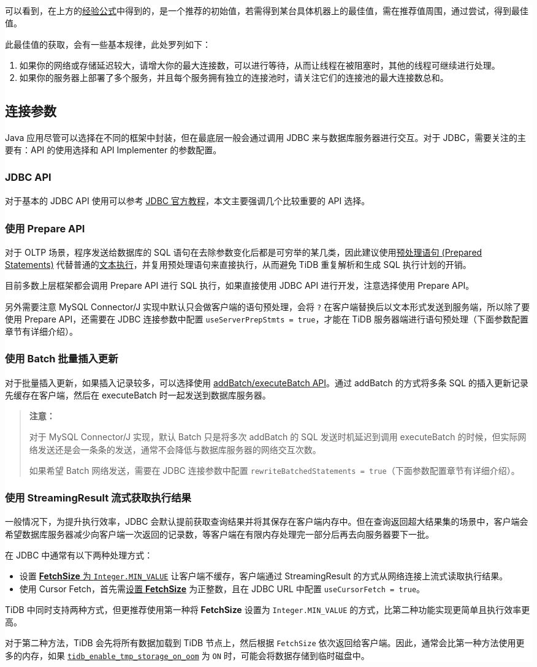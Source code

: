 可以看到，在上方的[经验公式](#经验公式)中得到的，是一个推荐的初始值，若需得到某台具体机器上的最佳值，需在推荐值周围，通过尝试，得到最佳值。

此最佳值的获取，会有一些基本规律，此处罗列如下：

1. 如果你的网络或存储延迟较大，请增大你的最大连接数，可以进行等待，从而让线程在被阻塞时，其他的线程可继续进行处理。
2. 如果你的服务器上部署了多个服务，并且每个服务拥有独立的连接池时，请关注它们的连接池的最大连接数总和。

## 连接参数

Java 应用尽管可以选择在不同的框架中封装，但在最底层一般会通过调用 JDBC 来与数据库服务器进行交互。对于 JDBC，需要关注的主要有：API 的使用选择和 API Implementer 的参数配置。

### JDBC API

对于基本的 JDBC API 使用可以参考 [JDBC 官方教程](https://docs.oracle.com/javase/tutorial/jdbc/)，本文主要强调几个比较重要的 API 选择。

### 使用 Prepare API

对于 OLTP 场景，程序发送给数据库的 SQL 语句在去除参数变化后都是可穷举的某几类，因此建议使用[预处理语句 (Prepared Statements)](https://docs.oracle.com/javase/tutorial/jdbc/basics/prepared.html) 代替普通的[文本执行](https://docs.oracle.com/javase/tutorial/jdbc/basics/processingsqlstatements.html#executing_queries)，并复用预处理语句来直接执行，从而避免 TiDB 重复解析和生成 SQL 执行计划的开销。

目前多数上层框架都会调用 Prepare API 进行 SQL 执行，如果直接使用 JDBC API 进行开发，注意选择使用 Prepare API。

另外需要注意 MySQL Connector/J 实现中默认只会做客户端的语句预处理，会将 `?` 在客户端替换后以文本形式发送到服务端，所以除了要使用 Prepare API，还需要在 JDBC 连接参数中配置 `useServerPrepStmts = true`，才能在 TiDB 服务器端进行语句预处理（下面参数配置章节有详细介绍）。

### 使用 Batch 批量插入更新

对于批量插入更新，如果插入记录较多，可以选择使用 [addBatch/executeBatch API](https://www.tutorialspoint.com/jdbc/jdbc-batch-processing)。通过 addBatch 的方式将多条 SQL 的插入更新记录先缓存在客户端，然后在 executeBatch 时一起发送到数据库服务器。

> **注意：**
>
> 对于 MySQL Connector/J 实现，默认 Batch 只是将多次 addBatch 的 SQL 发送时机延迟到调用 executeBatch 的时候，但实际网络发送还是会一条条的发送，通常不会降低与数据库服务器的网络交互次数。
>
> 如果希望 Batch 网络发送，需要在 JDBC 连接参数中配置 `rewriteBatchedStatements = true`（下面参数配置章节有详细介绍）。

### 使用 StreamingResult 流式获取执行结果

一般情况下，为提升执行效率，JDBC 会默认提前获取查询结果并将其保存在客户端内存中。但在查询返回超大结果集的场景中，客户端会希望数据库服务器减少向客户端一次返回的记录数，等客户端在有限内存处理完一部分后再去向服务器要下一批。

在 JDBC 中通常有以下两种处理方式：

- 设置 [**FetchSize** 为 `Integer.MIN_VALUE`](https://dev.mysql.com/doc/connector-j/en/connector-j-reference-implementation-notes.html#ResultSet) 让客户端不缓存，客户端通过 StreamingResult 的方式从网络连接上流式读取执行结果。
- 使用 Cursor Fetch，首先需[设置 **FetchSize**](http://makejavafaster.blogspot.com/2015/06/jdbc-fetch-size-performance.html) 为正整数，且在 JDBC URL 中配置 `useCursorFetch = true`。

TiDB 中同时支持两种方式，但更推荐使用第一种将 **FetchSize** 设置为 `Integer.MIN_VALUE` 的方式，比第二种功能实现更简单且执行效率更高。

对于第二种方法，TiDB 会先将所有数据加载到 TiDB 节点上，然后根据 `FetchSize` 依次返回给客户端。因此，通常会比第一种方法使用更多的内存，如果 [`tidb_enable_tmp_storage_on_oom`](/system-variables.md#tidb_enable_tmp_storage_on_oom) 为 `ON` 时，可能会将数据存储到临时磁盘中。
